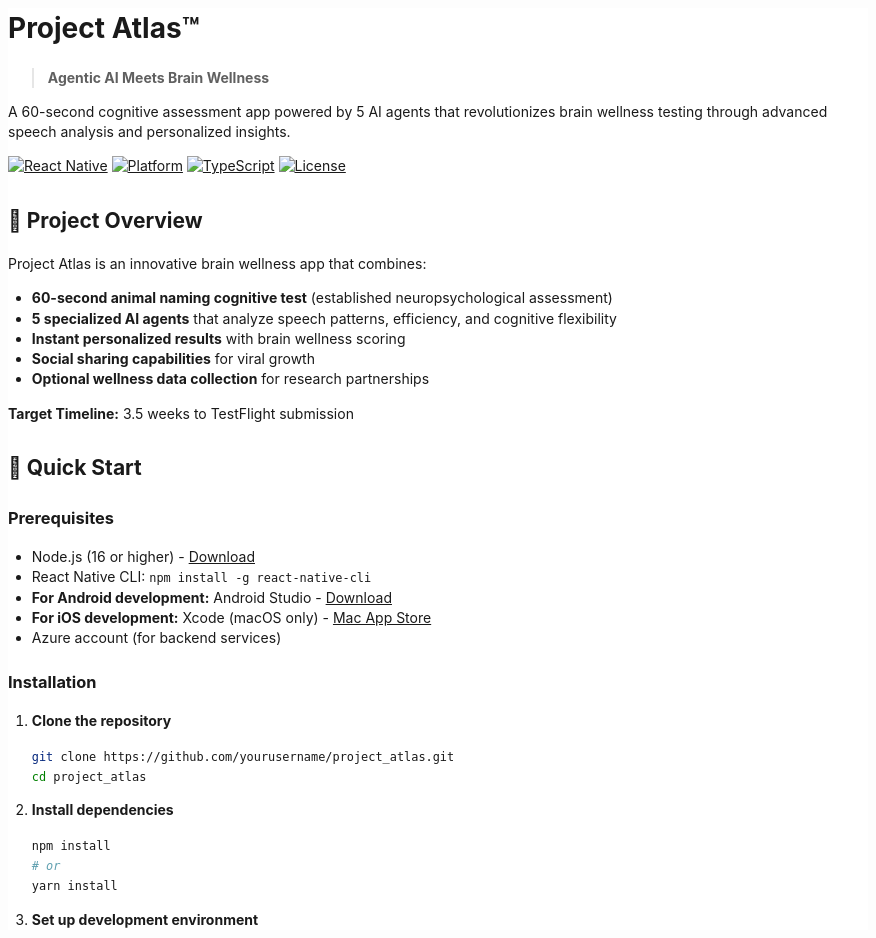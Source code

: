 # Project Atlas™

> **Agentic AI Meets Brain Wellness**

A 60-second cognitive assessment app powered by 5 AI agents that revolutionizes brain wellness testing through advanced speech analysis and personalized insights.

[![React Native](https://img.shields.io/badge/React%20Native-0.73+-blue.svg)](https://reactnative.dev/)
[![Platform](https://img.shields.io/badge/platform-iOS%20%7C%20Android-lightgrey.svg)](https://reactnative.dev/)
[![TypeScript](https://img.shields.io/badge/TypeScript-5.0+-blue.svg)](https://www.typescriptlang.org/)
[![License](https://img.shields.io/badge/license-MIT-green.svg)](LICENSE)

## 🎯 Project Overview

Project Atlas is an innovative brain wellness app that combines:
- **60-second animal naming cognitive test** (established neuropsychological assessment)
- **5 specialized AI agents** that analyze speech patterns, efficiency, and cognitive flexibility
- **Instant personalized results** with brain wellness scoring
- **Social sharing capabilities** for viral growth
- **Optional wellness data collection** for research partnerships

**Target Timeline:** 3.5 weeks to TestFlight submission

## 🚀 Quick Start

### Prerequisites
- Node.js (16 or higher) - [Download](https://nodejs.org/)
- React Native CLI: `npm install -g react-native-cli`
- **For Android development:** Android Studio - [Download](https://developer.android.com/studio)
- **For iOS development:** Xcode (macOS only) - [Mac App Store](https://apps.apple.com/us/app/xcode/id497799835)
- Azure account (for backend services)

### Installation

1. **Clone the repository**
   ```bash
   git clone https://github.com/yourusername/project_atlas.git
   cd project_atlas
   ```

2. **Install dependencies**
   ```bash
   npm install
   # or
   yarn install
   ```

3. **Set up development environment**
